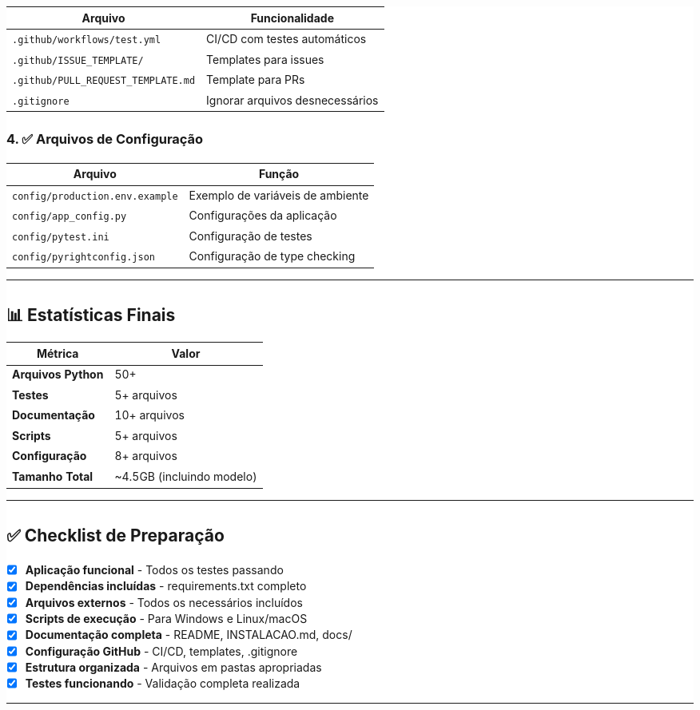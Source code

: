 | Arquivo | Funcionalidade |
|---------|----------------|
| `.github/workflows/test.yml` | CI/CD com testes automáticos |
| `.github/ISSUE_TEMPLATE/` | Templates para issues |
| `.github/PULL_REQUEST_TEMPLATE.md` | Template para PRs |
| `.gitignore` | Ignorar arquivos desnecessários |

### **4. ✅ Arquivos de Configuração**

| Arquivo | Função |
|---------|--------|
| `config/production.env.example` | Exemplo de variáveis de ambiente |
| `config/app_config.py` | Configurações da aplicação |
| `config/pytest.ini` | Configuração de testes |
| `config/pyrightconfig.json` | Configuração de type checking |

---

## 📊 Estatísticas Finais

| Métrica | Valor |
|---------|-------|
| **Arquivos Python** | 50+ |
| **Testes** | 5+ arquivos |
| **Documentação** | 10+ arquivos |
| **Scripts** | 5+ arquivos |
| **Configuração** | 8+ arquivos |
| **Tamanho Total** | ~4.5GB (incluindo modelo) |

---

## ✅ Checklist de Preparação

- [x] **Aplicação funcional** - Todos os testes passando
- [x] **Dependências incluídas** - requirements.txt completo
- [x] **Arquivos externos** - Todos os necessários incluídos
- [x] **Scripts de execução** - Para Windows e Linux/macOS
- [x] **Documentação completa** - README, INSTALACAO.md, docs/
- [x] **Configuração GitHub** - CI/CD, templates, .gitignore
- [x] **Estrutura organizada** - Arquivos em pastas apropriadas
- [x] **Testes funcionando** - Validação completa realizada

---